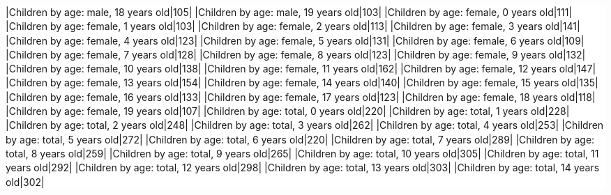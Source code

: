 |Children by age: male, 18 years old|105|
|Children by age: male, 19 years old|103|
|Children by age: female, 0 years old|111|
|Children by age: female, 1 years old|103|
|Children by age: female, 2 years old|113|
|Children by age: female, 3 years old|141|
|Children by age: female, 4 years old|123|
|Children by age: female, 5 years old|131|
|Children by age: female, 6 years old|109|
|Children by age: female, 7 years old|128|
|Children by age: female, 8 years old|123|
|Children by age: female, 9 years old|132|
|Children by age: female, 10 years old|138|
|Children by age: female, 11 years old|162|
|Children by age: female, 12 years old|147|
|Children by age: female, 13 years old|154|
|Children by age: female, 14 years old|140|
|Children by age: female, 15 years old|135|
|Children by age: female, 16 years old|133|
|Children by age: female, 17 years old|123|
|Children by age: female, 18 years old|118|
|Children by age: female, 19 years old|107|
|Children by age: total, 0 years old|220|
|Children by age: total, 1 years old|228|
|Children by age: total, 2 years old|248|
|Children by age: total, 3 years old|262|
|Children by age: total, 4 years old|253|
|Children by age: total, 5 years old|272|
|Children by age: total, 6 years old|220|
|Children by age: total, 7 years old|289|
|Children by age: total, 8 years old|259|
|Children by age: total, 9 years old|265|
|Children by age: total, 10 years old|305|
|Children by age: total, 11 years old|292|
|Children by age: total, 12 years old|298|
|Children by age: total, 13 years old|303|
|Children by age: total, 14 years old|302|